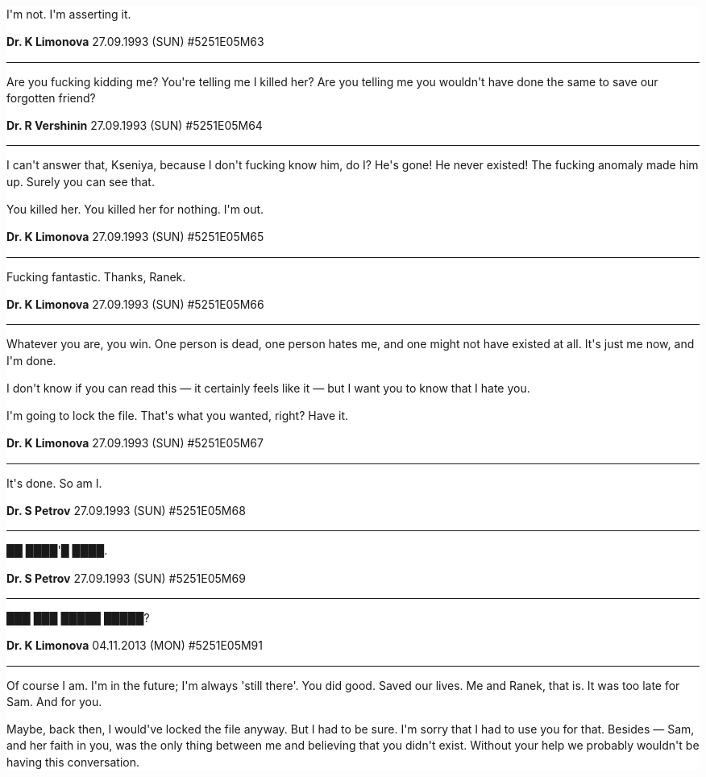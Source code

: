 I'm not. I'm asserting it.

**Dr. K Limonova** 27.09.1993 (SUN) #5251E05M63

* * *

Are you fucking kidding me? You're telling me I killed her? Are you telling me you wouldn't have done the same to save our forgotten friend?

**Dr. R Vershinin** 27.09.1993 (SUN) #5251E05M64

* * *

I can't answer that, Kseniya, because I don't fucking know him, do I? He's gone! He never existed! The fucking anomaly made him up. Surely you can see that.  
  
You killed her. You killed her for nothing. I'm out.

**Dr. K Limonova** 27.09.1993 (SUN) #5251E05M65

* * *

Fucking fantastic. Thanks, Ranek.

**Dr. K Limonova** 27.09.1993 (SUN) #5251E05M66

* * *

Whatever you are, you win. One person is dead, one person hates me, and one might not have existed at all. It's just me now, and I'm done.  
  
I don't know if you can read this — it certainly feels like it — but I want you to know that I hate you.  
  
I'm going to lock the file. That's what you wanted, right? Have it.

**Dr. K Limonova** 27.09.1993 (SUN) #5251E05M67

* * *

It's done. So am I.

**Dr. S Petrov** 27.09.1993 (SUN) #5251E05M68

* * *

██ ████'█ ████.

**Dr. S Petrov** 27.09.1993 (SUN) #5251E05M69

* * *

███ ███ █████ █████?

**Dr. K Limonova** 04.11.2013 (MON) #5251E05M91

* * *

Of course I am. I'm in the future; I'm always 'still there'. You did good. Saved our lives. Me and Ranek, that is. It was too late for Sam. And for you.  
  
Maybe, back then, I would've locked the file anyway. But I had to be sure. I'm sorry that I had to use you for that. Besides — Sam, and her faith in you, was the only thing between me and believing that you didn't exist. Without your help we probably wouldn't be having this conversation.
